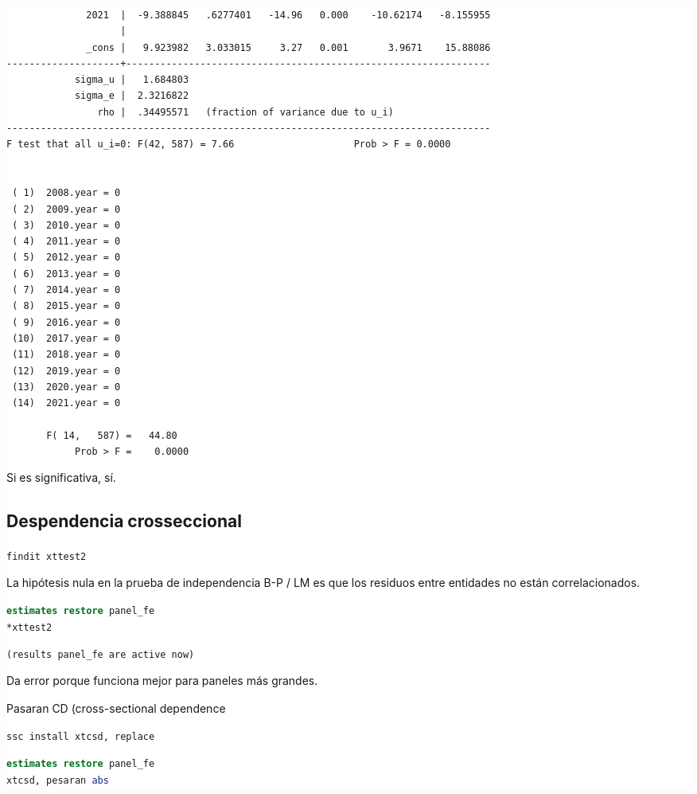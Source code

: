                   2021  |  -9.388845   .6277401   -14.96   0.000    -10.62174   -8.155955
                        |
                  _cons |   9.923982   3.033015     3.27   0.001       3.9671    15.88086
    --------------------+----------------------------------------------------------------
                sigma_u |   1.684803
                sigma_e |  2.3216822
                    rho |  .34495571   (fraction of variance due to u_i)
    -------------------------------------------------------------------------------------
    F test that all u_i=0: F(42, 587) = 7.66                     Prob > F = 0.0000


     ( 1)  2008.year = 0
     ( 2)  2009.year = 0
     ( 3)  2010.year = 0
     ( 4)  2011.year = 0
     ( 5)  2012.year = 0
     ( 6)  2013.year = 0
     ( 7)  2014.year = 0
     ( 8)  2015.year = 0
     ( 9)  2016.year = 0
     (10)  2017.year = 0
     (11)  2018.year = 0
     (12)  2019.year = 0
     (13)  2020.year = 0
     (14)  2021.year = 0

           F( 14,   587) =   44.80
                Prob > F =    0.0000

Si es significativa, sí.

## Despendencia crosseccional

    findit xttest2

La hipótesis nula en la prueba de independencia B-P / LM es que los
residuos entre entidades no están correlacionados.

``` stata
estimates restore panel_fe
*xttest2
```

    (results panel_fe are active now)

Da error porque funciona mejor para paneles más grandes.

Pasaran CD (cross-sectional dependence

    ssc install xtcsd, replace

``` stata
estimates restore panel_fe
xtcsd, pesaran abs
```
